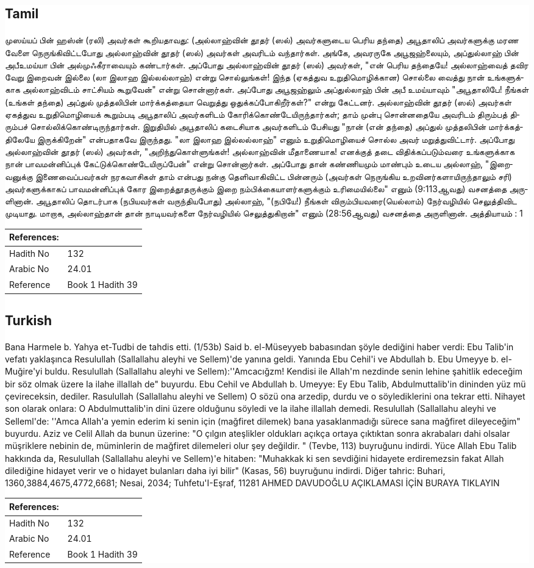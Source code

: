 ## Tamil


<div dir="ltr" lang="ta" style={{fontSize:'larger',backgroundColor:'#f8f9fa',padding:20}}>
முஸய்யப் பின் ஹஸ்ன் (ரலி) அவர்கள் கூறியதாவது: (அல்லாஹ்வின் தூதர் (ஸல்) அவர்களுடைய பெரிய தந்தை) அபூதாலிப் அவர்களுக்கு மரண வேளை நெருங்கிவிட்டபோது அல்லாஹ்வின் தூதர் (ஸல்) அவர்கள் அவரிடம் வந்தார்கள். அங்கே, அவரருகே அபூஜஹ்லையும், அப்துல்லாஹ் பின் அபீஉமய்யா பின் அல்முஃகீராவையும் கண்டார்கள். அப்போது அல்லாஹ்வின் தூதர் (ஸல்) அவர்கள், "என் பெரிய தந்தையே! அல்லாஹ்வைத் தவிர வேறு இறைவன் இல்லை (லா இலாஹ இல்லல்லாஹ்) என்று சொல்லுங்கள்! இந்த (ஏகத்துவ உறுதிமொழிக்கான) சொல்லை வைத்து நான் உங்களுக்காக அல்லாஹ்விடம் சாட்சியம் கூறுவேன்" என்று சொன்னார்கள். அப்போது அபூஜஹ்லும் அப்துல்லாஹ் பின் அபீ உமய்யாவும் "அபூதாலிபே! நீங்கள் (உங்கள் தந்தை) அப்துல் முத்தலிபின் மார்க்கத்தையா வெறுத்து ஒதுக்கப்போகிறீர்கள்?" என்று கேட்டனர். அல்லாஹ்வின் தூதர் (ஸல்) அவர்கள் ஏகத்துவ உறுதிமொழியைக் கூறும்படி அபூதாலிப் அவர்களிடம் கோரிக்கொண்டேயிருந்தார்கள்; தாம் முன்பு சொன்னதையே அவரிடம் திரும்பத் திரும்பச் சொல்லிக்கொண்டிருந்தார்கள். இறுதியில் அபூதாலிப் கடைசியாக அவர்களிடம் பேசியது "நான் (என் தந்தை) அப்துல் முத்தலிபின் மார்க்கத்திலேயே இருக்கிறேன்" என்பதாகவே இருந்தது. "லா இலாஹ இல்லல்லாஹ்" எனும் உறுதிமொழியைச் சொல்ல அவர் மறுத்துவிட்டார். அப்போது அல்லாஹ்வின் தூதர் (ஸல்) அவர்கள், "அறிந்துகொள்ளுங்கள்! அல்லாஹ்வின் மீதாணையாக! எனக்குத் தடை விதிக்கப்படும்வரை உங்களுக்காக நான் பாவமன்னிப்புக் கேட்டுக்கொண்டேயிருப்பேன்" என்று சொன்னார்கள். அப்போது தான் கண்ணியமும் மாண்பும் உடைய அல்லாஹ், "இறைவனுக்கு இணைவைப்பவர்கள் நரகவாசிகள் தாம் என்பது நன்கு தெளிவாகிவிட்ட பின்னரும் (அவர்கள் நெருங்கிய உறவினர்களாயிருந்தாலும் சரி) அவர்களுக்காகப் பாவமன்னிப்புக் கோர இறைத்தூதருக்கும் இறை நம்பிக்கையாளர்களுக்கும் உரிமையில்லை" எனும் (9:113ஆவது) வசனத்தை அருளினான். அபூதாலிப் தொடர்பாக (நபியவர்கள் வருந்தியபோது) அல்லாஹ், "(நபியே!) நீங்கள் விரும்பியவரை(யெல்லாம்) நேர்வழியில் செலுத்திவிட முடியாது. மாறாக, அல்லாஹ்தான் தான் நாடியவர்களை நேர்வழியில் செலுத்துகிறான்" எனும் (28:56ஆவது) வசனத்தை அருளினான். அத்தியாயம் : 1
</div>
<div style={{backgroundColor:'#f8f9fa',padding:20, marginBottom: 10}}><table> <thead> <tr> <th>References:</th> <th></th> </tr> </thead> <tbody><tr><td>Hadith No</td><td>132</td></tr><tr><td>Arabic No</td><td>24.01</td></tr><tr><td>Reference</td><td>Book 1 Hadith 39</td></tr></tbody></table></div>

## Turkish


<div dir="ltr" lang="tr" style={{fontSize:'larger',backgroundColor:'#f8f9fa',padding:20}}>
Bana Harmele b. Yahya et-Tudbi de tahdis etti. (1/53b) Said b. el-Müseyyeb babasından şöyle dediğini haber verdi: Ebu Talib'in vefatı yaklaşınca Resulullah (Sallallahu aleyhi ve Sellem)'de yanına geldi. Yanında Ebu Cehil'i ve Abdullah b. Ebu Umeyye b. el-Muğire'yi buldu. Resulullah (Sallallahu aleyhi ve Sellem):''Amcacığzm! Kendisi ile Allah'm nezdinde senin lehine şahitlik edeceğim bir söz olmak üzere Ia ilahe illaIlah de" buyurdu. Ebu Cehil ve Abdullah b. Umeyye: Ey Ebu Talib, Abdulmuttalib'in dininden yüz mü çevireceksin, dediler. Rasulullah (Sallallahu aleyhi ve Sellem) O sözü ona arzedip, durdu ve o söylediklerini ona tekrar etti. Nihayet son olarak onlara: O Abdulmuttalib'in dini üzere olduğunu söyledi ve la ilahe illallah demedi. Resulullah (Sallallahu aleyhi ve Selleml'de: ''Amca Allah'a yemin ederim ki senin için (mağfiret dilemek) bana yasaklanmadığı sürece sana mağfiret dileyeceğim" buyurdu. Aziz ve Celil Allah da bunun üzerine: "O çılgın ateşlikler oldukları açıkça ortaya çıktıktan sonra akrabaları dahi olsalar müşriklere nebinin de, müminlerin de mağfiret dilemeleri olur şey değildir. " (Tevbe, 113) buyruğunu indirdi. Yüce Allah Ebu Talib hakkında da, Resulullah (Sallallahu aleyhi ve Sellem)'e hitaben: "Muhakkak ki sen sevdiğini hidayete erdiremezsin fakat Allah dilediğine hidayet verir ve o hidayet bulanları daha iyi bilir" (Kasas, 56) buyruğunu indirdi. Diğer tahric: Buhari, 1360,3884,4675,4772,6681; Nesai, 2034; Tuhfetu'I-Eşraf, 11281 AHMED DAVUDOĞLU AÇIKLAMASI İÇİN BURAYA TIKLAYIN
</div>
<div style={{backgroundColor:'#f8f9fa',padding:20, marginBottom: 10}}><table> <thead> <tr> <th>References:</th> <th></th> </tr> </thead> <tbody><tr><td>Hadith No</td><td>132</td></tr><tr><td>Arabic No</td><td>24.01</td></tr><tr><td>Reference</td><td>Book 1 Hadith 39</td></tr></tbody></table></div>
